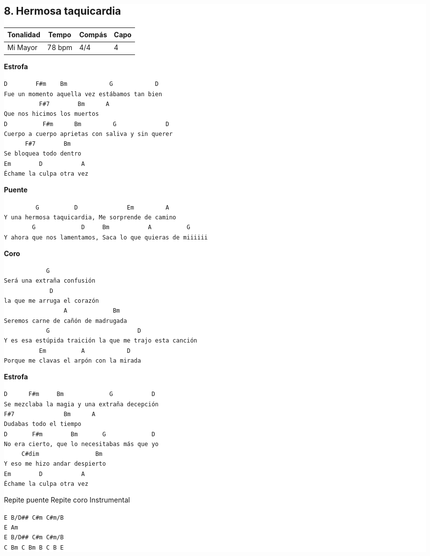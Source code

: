 ## 8. Hermosa taquicardia

| Tonalidad | Tempo  | Compás | Capo |
| --------- | ------ | ------ | ---- |
| Mi Mayor  | 78 bpm | 4/4    | 4    |



**Estrofa**
``` 
D        F#m    Bm            G            D
Fue un momento aquella vez estábamos tan bien
          F#7        Bm      A
Que nos hicimos los muertos
D          F#m      Bm         G              D
Cuerpo a cuerpo aprietas con saliva y sin querer
      F#7        Bm     
Se bloquea todo dentro
Em        D           A
Échame la culpa otra vez
```
**Puente**
``` 
         G          D              Em         A 
Y una hermosa taquicardia, Me sorprende de camino 
        G             D     Bm           A          G       
Y ahora que nos lamentamos, Saca lo que quieras de miiiiii
```
**Coro**
```
            G
Será una extraña confusión
             D
la que me arruga el corazón
                 A             Bm
Seremos carne de cañón de madrugada
            G                         D
Y es esa estúpida traición la que me trajo esta canción
          Em          A            D
Porque me clavas el arpón con la mirada
```
**Estrofa**
``` 
D      F#m     Bm             G           D
Se mezclaba la magia y una extraña decepción
F#7              Bm      A
Dudabas todo el tiempo
D       F#m        Bm       G             D
No era cierto, que lo necesitabas más que yo
     C#dim                Bm     
Y eso me hizo andar despierto
Em        D           A
Échame la culpa otra vez
```
Repite puente
Repite coro
Instrumental
```
E B/D## C#m C#m/B
E Am
E B/D## C#m C#m/B
C Bm C Bm B C B E
```
